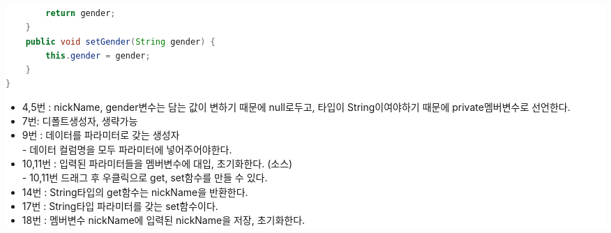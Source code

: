 ```java
		return gender;
	}
	public void setGender(String gender) {
		this.gender = gender;
	}
}
```

* 4,5번 : nickName, gender변수는 담는 값이 변하기 때문에 null로두고, 타입이 String이여야하기 때문에 private멤버변수로 선언한다.
* 7번: 디폴트생성자, 생략가능
* 9번 : 데이터를 파라미터로 갖는 생성자\
  \- 데이터 컬럼명을 모두 파라미터에 넣어주어야한다.
* 10,11번 : 입력된 파라미터들을 멤버변수에 대입, 초기화한다. (소스)\
  \- 10,11번 드래그 후 우클릭으로 get, set함수를 만들 수 있다.
* 14번 : String타입의 get함수는 nickName을 반환한다. &#x20;
* 17번 : String타입 파라미터를 갖는 set함수이다.
* 18번 : 멤버변수 nickName에 입력된 nickName을 저장, 초기화한다.
